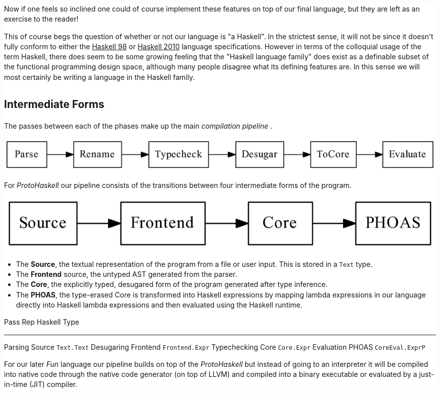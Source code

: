 Now if one feels so inclined one could of course implement these features on top
of our final language, but they are left as an exercise to the reader!

This of course begs the question of whether or not our language is "a Haskell".
In the strictest sense, it will not be since it doesn't fully conform to either
the [Haskell 98](https://www.haskell.org/onlinereport/) or [Haskell
2010](https://www.haskell.org/onlinereport/haskell2010/) language
specifications.  However in terms of the colloquial usage of the term Haskell,
there does seem to be some growing feeling that the "Haskell language family"
does exist as a definable subset of the functional programming design space,
although many people disagree what its defining features are. In this sense we
will most certainly be writing a language in the Haskell family.

Intermediate Forms
------------------

The passes between each of the phases make up the main *compilation pipeline* .


![](img/proto_pass.png)


For *ProtoHaskell* our pipeline consists of the transitions between four
intermediate forms of the program.


![](img/protohaskell.png)


* The **Source**, the textual representation of the program from a file or user
  input. This is stored in a ``Text`` type.
* The **Frontend** source, the untyped AST generated from the parser.
* The **Core**, the explicitly typed, desugared form of the program generated
  after type inference.
* The **PHOAS**, the type-erased Core is transformed into Haskell expressions
  by mapping lambda expressions in our language directly into Haskell lambda
  expressions and then evaluated using the Haskell runtime.

Pass          Rep         Haskell Type
--------      --------    ---------
Parsing       Source      ``Text.Text``
Desugaring    Frontend    ``Frontend.Expr``
Typechecking  Core        ``Core.Expr``
Evaluation    PHOAS       ``CoreEval.ExprP``


For our later *Fun* language our pipeline builds on top of the *ProtoHaskell*
but instead of going to an interpreter it will be compiled into native code
through the native code generator (on top of LLVM) and compiled into a binary
executable or evaluated by a just-in-time (JIT) compiler.
